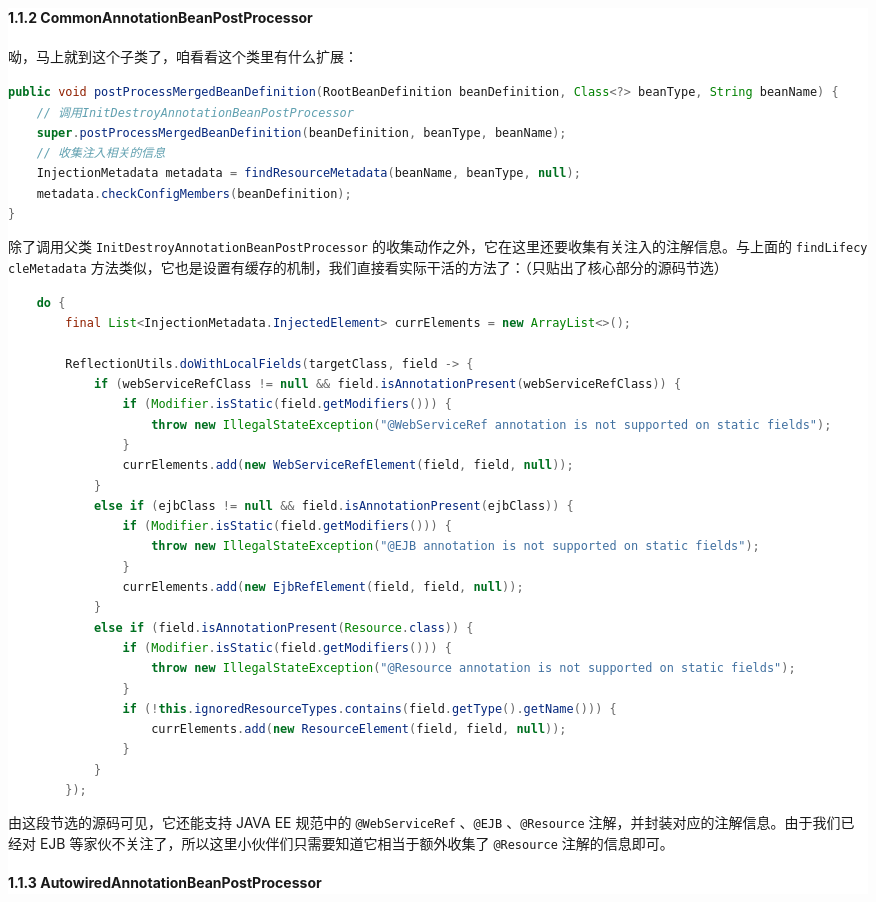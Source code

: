 #### 1.1.2 CommonAnnotationBeanPostProcessor

呦，马上就到这个子类了，咱看看这个类里有什么扩展：

```java
public void postProcessMergedBeanDefinition(RootBeanDefinition beanDefinition, Class<?> beanType, String beanName) {
    // 调用InitDestroyAnnotationBeanPostProcessor
    super.postProcessMergedBeanDefinition(beanDefinition, beanType, beanName);
    // 收集注入相关的信息
    InjectionMetadata metadata = findResourceMetadata(beanName, beanType, null);
    metadata.checkConfigMembers(beanDefinition);
}
```

除了调用父类 `InitDestroyAnnotationBeanPostProcessor` 的收集动作之外，它在这里还要收集有关注入的注解信息。与上面的 `findLifecycleMetadata` 方法类似，它也是设置有缓存的机制，我们直接看实际干活的方法了：（只贴出了核心部分的源码节选）

```java
    do {
        final List<InjectionMetadata.InjectedElement> currElements = new ArrayList<>();

        ReflectionUtils.doWithLocalFields(targetClass, field -> {
            if (webServiceRefClass != null && field.isAnnotationPresent(webServiceRefClass)) {
                if (Modifier.isStatic(field.getModifiers())) {
                    throw new IllegalStateException("@WebServiceRef annotation is not supported on static fields");
                }
                currElements.add(new WebServiceRefElement(field, field, null));
            }
            else if (ejbClass != null && field.isAnnotationPresent(ejbClass)) {
                if (Modifier.isStatic(field.getModifiers())) {
                    throw new IllegalStateException("@EJB annotation is not supported on static fields");
                }
                currElements.add(new EjbRefElement(field, field, null));
            }
            else if (field.isAnnotationPresent(Resource.class)) {
                if (Modifier.isStatic(field.getModifiers())) {
                    throw new IllegalStateException("@Resource annotation is not supported on static fields");
                }
                if (!this.ignoredResourceTypes.contains(field.getType().getName())) {
                    currElements.add(new ResourceElement(field, field, null));
                }
            }
        });
```

由这段节选的源码可见，它还能支持 JAVA EE 规范中的 `@WebServiceRef` 、`@EJB` 、`@Resource` 注解，并封装对应的注解信息。由于我们已经对 EJB 等家伙不关注了，所以这里小伙伴们只需要知道它相当于额外收集了 `@Resource` 注解的信息即可。

#### 1.1.3 AutowiredAnnotationBeanPostProcessor
